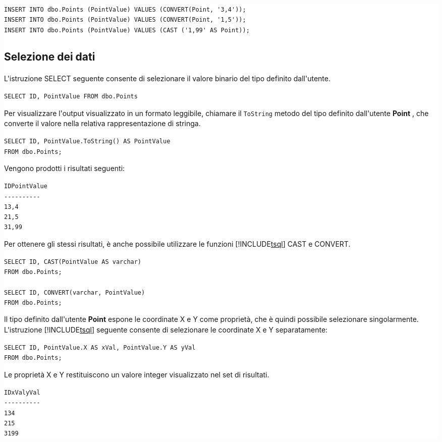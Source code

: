 ```  
INSERT INTO dbo.Points (PointValue) VALUES (CONVERT(Point, '3,4'));  
INSERT INTO dbo.Points (PointValue) VALUES (CONVERT(Point, '1,5'));  
INSERT INTO dbo.Points (PointValue) VALUES (CAST ('1,99' AS Point));  
```  
  
## <a name="selecting-data"></a>Selezione dei dati  
 L'istruzione SELECT seguente consente di selezionare il valore binario del tipo definito dall'utente.  
  
```  
SELECT ID, PointValue FROM dbo.Points  
```  
  
 Per visualizzare l'output visualizzato in un formato leggibile, chiamare il `ToString` metodo del tipo definito dall'utente **Point** , che converte il valore nella relativa rappresentazione di stringa.  
  
```  
SELECT ID, PointValue.ToString() AS PointValue   
FROM dbo.Points;  
```  
  
 Vengono prodotti i risultati seguenti:  
  
```  
IDPointValue  
----------  
13,4  
21,5  
31,99  
```  
  
 Per ottenere gli stessi risultati, è anche possibile utilizzare le funzioni [!INCLUDE[tsql](../../includes/tsql-md.md)] CAST e CONVERT.  
  
```  
SELECT ID, CAST(PointValue AS varchar)   
FROM dbo.Points;  
  
SELECT ID, CONVERT(varchar, PointValue)   
FROM dbo.Points;  
```  
  
 Il tipo definito dall'utente **Point** espone le coordinate X e Y come proprietà, che è quindi possibile selezionare singolarmente. L'istruzione [!INCLUDE[tsql](../../includes/tsql-md.md)] seguente consente di selezionare le coordinate X e Y separatamente:  
  
```  
SELECT ID, PointValue.X AS xVal, PointValue.Y AS yVal   
FROM dbo.Points;  
```  
  
 Le proprietà X e Y restituiscono un valore integer visualizzato nel set di risultati.  
  
```  
IDxValyVal  
----------  
134  
215  
3199  
```  
  